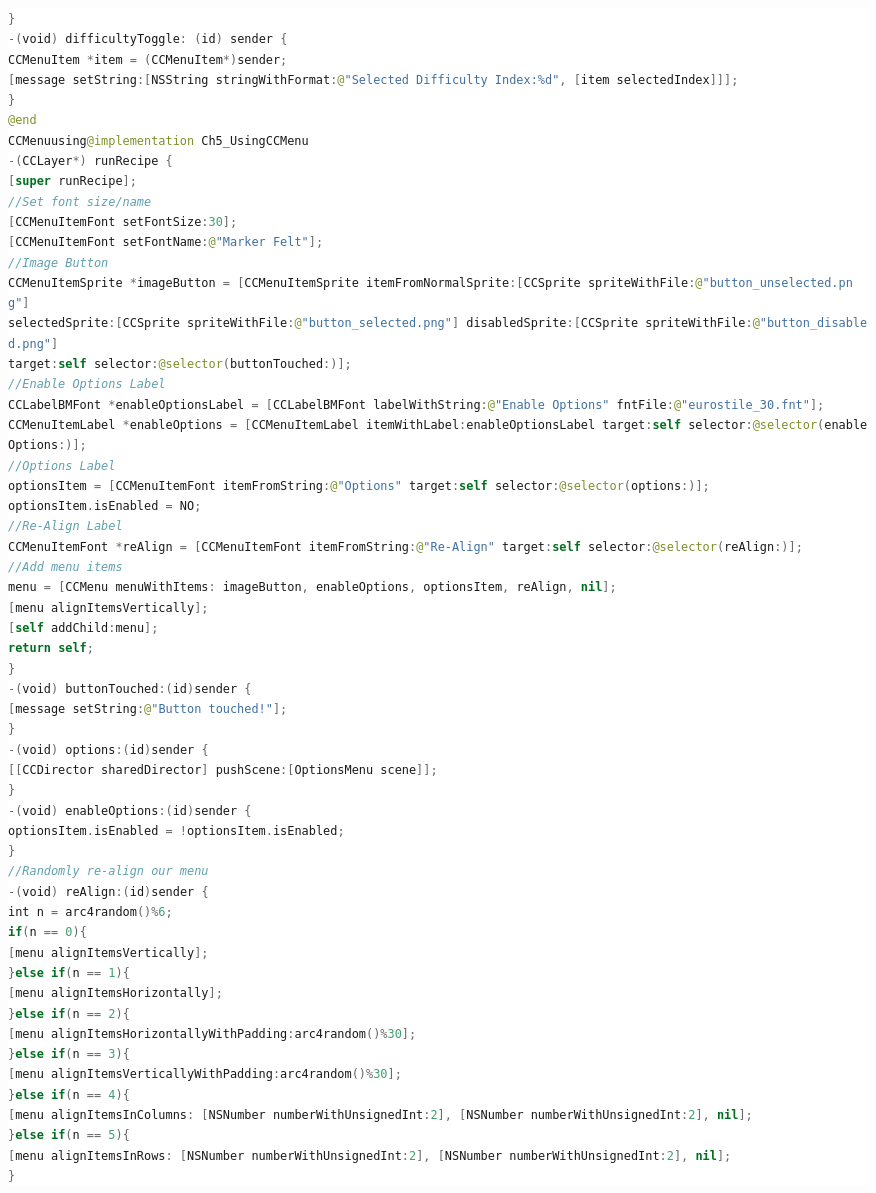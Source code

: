 ```swift
}
-(void) difficultyToggle: (id) sender {
CCMenuItem *item = (CCMenuItem*)sender;
[message setString:[NSString stringWithFormat:@"Selected Difficulty Index:%d", [item selectedIndex]]];
}
@end
CCMenuusing@implementation Ch5_UsingCCMenu
-(CCLayer*) runRecipe {
[super runRecipe];
//Set font size/name
[CCMenuItemFont setFontSize:30];
[CCMenuItemFont setFontName:@"Marker Felt"];
//Image Button
CCMenuItemSprite *imageButton = [CCMenuItemSprite itemFromNormalSprite:[CCSprite spriteWithFile:@"button_unselected.png"]
selectedSprite:[CCSprite spriteWithFile:@"button_selected.png"] disabledSprite:[CCSprite spriteWithFile:@"button_disabled.png"]
target:self selector:@selector(buttonTouched:)];
//Enable Options Label
CCLabelBMFont *enableOptionsLabel = [CCLabelBMFont labelWithString:@"Enable Options" fntFile:@"eurostile_30.fnt"];
CCMenuItemLabel *enableOptions = [CCMenuItemLabel itemWithLabel:enableOptionsLabel target:self selector:@selector(enableOptions:)];
//Options Label
optionsItem = [CCMenuItemFont itemFromString:@"Options" target:self selector:@selector(options:)];
optionsItem.isEnabled = NO;
//Re-Align Label
CCMenuItemFont *reAlign = [CCMenuItemFont itemFromString:@"Re-Align" target:self selector:@selector(reAlign:)];
//Add menu items
menu = [CCMenu menuWithItems: imageButton, enableOptions, optionsItem, reAlign, nil];
[menu alignItemsVertically];
[self addChild:menu];
return self;
}
-(void) buttonTouched:(id)sender {
[message setString:@"Button touched!"];
}
-(void) options:(id)sender {
[[CCDirector sharedDirector] pushScene:[OptionsMenu scene]];
}
-(void) enableOptions:(id)sender {
optionsItem.isEnabled = !optionsItem.isEnabled;
}
//Randomly re-align our menu
-(void) reAlign:(id)sender {
int n = arc4random()%6;
if(n == 0){
[menu alignItemsVertically];
}else if(n == 1){
[menu alignItemsHorizontally];
}else if(n == 2){
[menu alignItemsHorizontallyWithPadding:arc4random()%30];
}else if(n == 3){
[menu alignItemsVerticallyWithPadding:arc4random()%30];
}else if(n == 4){
[menu alignItemsInColumns: [NSNumber numberWithUnsignedInt:2], [NSNumber numberWithUnsignedInt:2], nil];
}else if(n == 5){
[menu alignItemsInRows: [NSNumber numberWithUnsignedInt:2], [NSNumber numberWithUnsignedInt:2], nil];
}
```